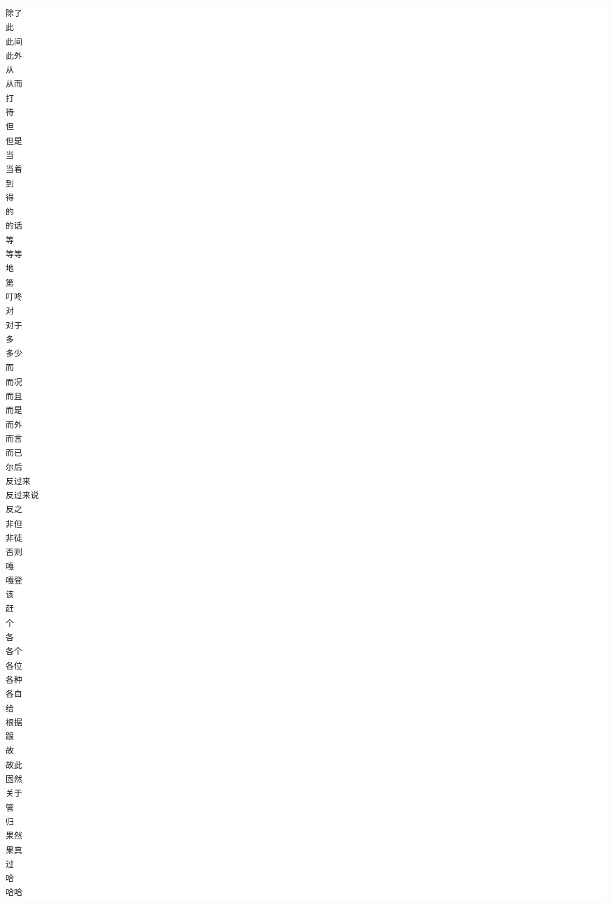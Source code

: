 ~~~~
除了
此
此间
此外
从
从而
打
待
但
但是
当
当着
到
得
的
的话
等
等等
地
第
叮咚
对
对于
多
多少
而
而况
而且
而是
而外
而言
而已
尔后
反过来
反过来说
反之
非但
非徒
否则
嘎
嘎登
该
赶
个
各
各个
各位
各种
各自
给
根据
跟
故
故此
固然
关于
管
归
果然
果真
过
哈
哈哈
~~~~